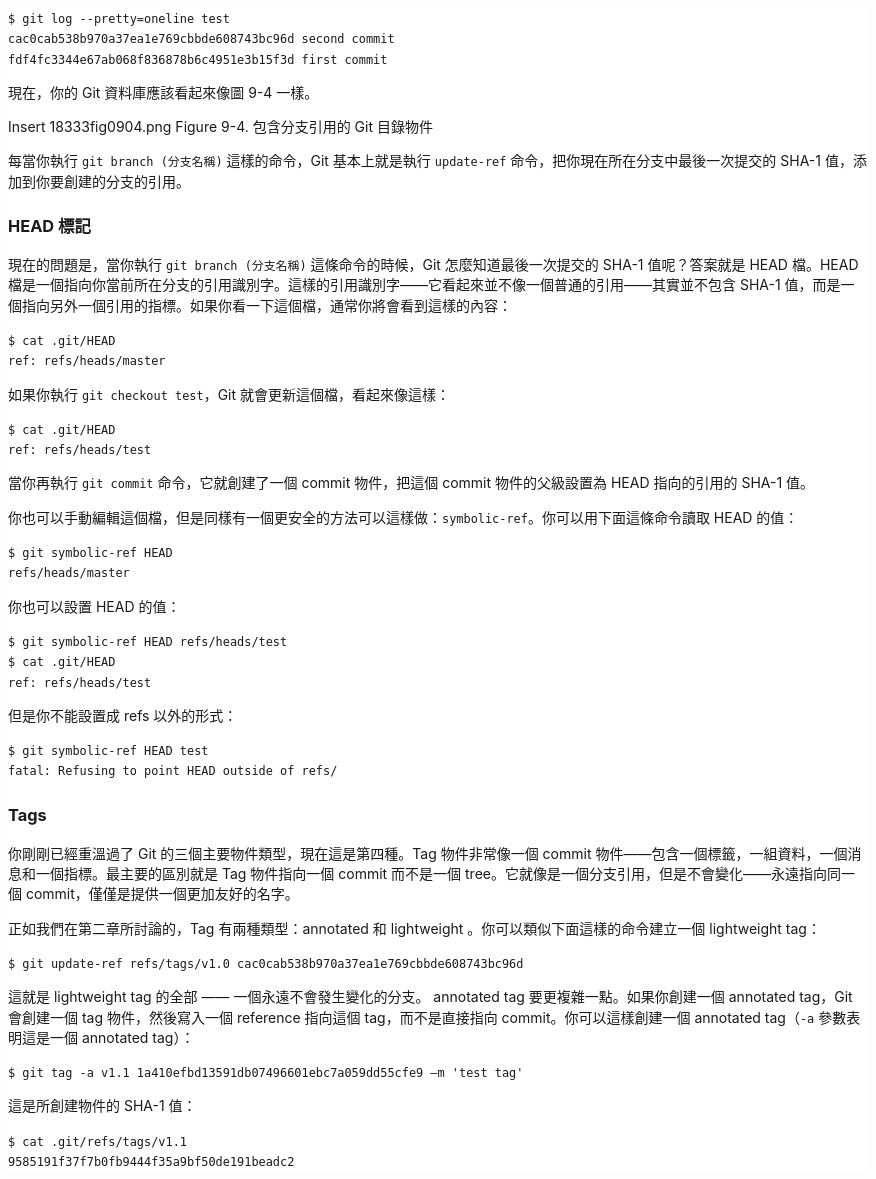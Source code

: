 	$ git log --pretty=oneline test
	cac0cab538b970a37ea1e769cbbde608743bc96d second commit
	fdf4fc3344e67ab068f836878b6c4951e3b15f3d first commit

現在，你的 Git 資料庫應該看起來像圖 9-4 一樣。 

Insert 18333fig0904.png
Figure 9-4. 包含分支引用的 Git 目錄物件 

每當你執行 `git branch (分支名稱)` 這樣的命令，Git 基本上就是執行 `update-ref` 命令，把你現在所在分支中最後一次提交的 SHA-1 值，添加到你要創建的分支的引用。 

### HEAD 標記 ###

現在的問題是，當你執行 `git branch (分支名稱)` 這條命令的時候，Git 怎麼知道最後一次提交的 SHA-1 值呢？答案就是 HEAD 檔。HEAD 檔是一個指向你當前所在分支的引用識別字。這樣的引用識別字——它看起來並不像一個普通的引用——其實並不包含 SHA-1 值，而是一個指向另外一個引用的指標。如果你看一下這個檔，通常你將會看到這樣的內容： 

	$ cat .git/HEAD
	ref: refs/heads/master

如果你執行 `git checkout test`，Git 就會更新這個檔，看起來像這樣： 

	$ cat .git/HEAD
	ref: refs/heads/test

當你再執行 `git commit` 命令，它就創建了一個 commit 物件，把這個 commit 物件的父級設置為 HEAD 指向的引用的 SHA-1 值。 

你也可以手動編輯這個檔，但是同樣有一個更安全的方法可以這樣做：`symbolic-ref`。你可以用下面這條命令讀取 HEAD 的值： 

	$ git symbolic-ref HEAD
	refs/heads/master

你也可以設置 HEAD 的值： 

	$ git symbolic-ref HEAD refs/heads/test
	$ cat .git/HEAD
	ref: refs/heads/test

但是你不能設置成 refs 以外的形式： 

	$ git symbolic-ref HEAD test
	fatal: Refusing to point HEAD outside of refs/

### Tags ###

你剛剛已經重溫過了 Git 的三個主要物件類型，現在這是第四種。Tag 物件非常像一個 commit 物件——包含一個標籤，一組資料，一個消息和一個指標。最主要的區別就是 Tag 物件指向一個 commit 而不是一個 tree。它就像是一個分支引用，但是不會變化——永遠指向同一個 commit，僅僅是提供一個更加友好的名字。 

正如我們在第二章所討論的，Tag 有兩種類型：annotated 和 lightweight 。你可以類似下面這樣的命令建立一個 lightweight tag： 

	$ git update-ref refs/tags/v1.0 cac0cab538b970a37ea1e769cbbde608743bc96d

這就是 lightweight tag 的全部 —— 一個永遠不會發生變化的分支。 annotated tag 要更複雜一點。如果你創建一個 annotated tag，Git 會創建一個 tag 物件，然後寫入一個 reference 指向這個 tag，而不是直接指向 commit。你可以這樣創建一個 annotated tag（`-a` 參數表明這是一個 annotated tag）： 

	$ git tag -a v1.1 1a410efbd13591db07496601ebc7a059dd55cfe9 –m 'test tag'

這是所創建物件的 SHA-1 值：

	$ cat .git/refs/tags/v1.1
	9585191f37f7b0fb9444f35a9bf50de191beadc2
